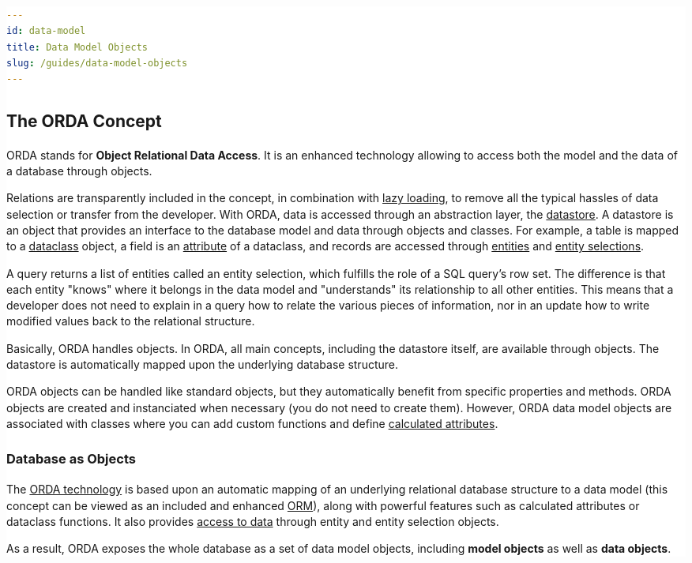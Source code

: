 ```yaml
---
id: data-model
title: Data Model Objects
slug: /guides/data-model-objects
---
```


## The ORDA Concept


ORDA stands for **Object Relational Data Access**. It is an enhanced technology allowing to access both the model and the data of a database through objects.

Relations are transparently included in the concept, in combination with [lazy loading](../faq/faq.md#qodly-server), to remove all the typical hassles of data selection or transfer from the developer. With ORDA, data is accessed through an abstraction layer, the [datastore](#datastore). A datastore is an object that provides an interface to the database model and data through objects and classes. For example, a table is mapped to a [dataclass](#dataclass) object, a field is an [attribute](#attributes) of a dataclass, and records are accessed through [entities](data-model.md#entity) and [entity selections](data-model.md#entity-selection).

A query returns a list of entities called an entity selection, which fulfills the role of a SQL query’s row set. The difference is that each entity "knows" where it belongs in the data model and "understands" its relationship to all other entities. This means that a developer does not need to explain in a query how to relate the various pieces of information, nor in an update how to write modified values back to the relational structure.

Basically, ORDA handles objects. In ORDA, all main concepts, including the datastore itself, are available through objects. The datastore is automatically mapped upon the underlying database structure.

ORDA objects can be handled like standard objects, but they automatically benefit from specific properties and methods. ORDA objects are created and instanciated when necessary (you do not need to create them). However, ORDA data model objects are associated with classes where you can add custom functions and define [calculated attributes](#calculated-attributes-1).


### Database as Objects

The [ORDA technology](#the-orda-concept) is based upon an automatic mapping of an underlying relational database structure to a data model (this concept can be viewed as an included and enhanced [ORM](https://en.wikipedia.org/wiki/Object%E2%80%93relational_mapping)), along with powerful features such as calculated attributes or dataclass functions. It also provides [access to data](data.md) through entity and entity selection objects. 

As a result, ORDA exposes the whole database as a set of data model objects, including **model objects** as well as **data objects**.  
 